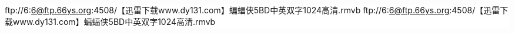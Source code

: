 ftp://6:6@ftp.66ys.org:4508/【迅雷下载www.dy131.com】蝙蝠侠5BD中英双字1024高清.rmvb
ftp://6:6@ftp.66ys.org:4508/【迅雷下载www.dy131.com】蝙蝠侠5BD中英双字1024高清.rmvb
